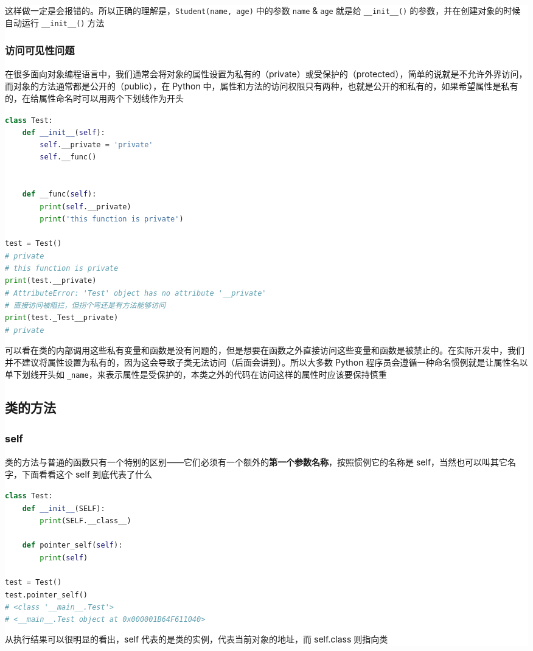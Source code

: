 这样做一定是会报错的。所以正确的理解是，`Student(name, age)` 中的参数 `name` & `age` 就是给 `__init__()` 的参数，并在创建对象的时候自动运行 `__init__()` 方法

### 访问可见性问题

在很多面向对象编程语言中，我们通常会将对象的属性设置为私有的（private）或受保护的（protected），简单的说就是不允许外界访问，而对象的方法通常都是公开的（public），在 Python 中，属性和方法的访问权限只有两种，也就是公开的和私有的，如果希望属性是私有的，在给属性命名时可以用两个下划线作为开头

```python
class Test:
    def __init__(self):
        self.__private = 'private'
        self.__func()
        
        
    def __func(self):
        print(self.__private)
        print('this function is private')

test = Test()
# private
# this function is private
print(test.__private)
# AttributeError: 'Test' object has no attribute '__private'
# 直接访问被阻拦，但拐个弯还是有方法能够访问
print(test._Test__private)
# private
```

可以看在类的内部调用这些私有变量和函数是没有问题的，但是想要在函数之外直接访问这些变量和函数是被禁止的。在实际开发中，我们并不建议将属性设置为私有的，因为这会导致子类无法访问（后面会讲到）。所以大多数 Python 程序员会遵循一种命名惯例就是让属性名以单下划线开头如 `_name`，来表示属性是受保护的，本类之外的代码在访问这样的属性时应该要保持慎重

## 类的方法

### self

类的方法与普通的函数只有一个特别的区别——它们必须有一个额外的**第一个参数名称**，按照惯例它的名称是 self，当然也可以叫其它名字，下面看看这个 self 到底代表了什么

```python
class Test:
	def __init__(SELF):
		print(SELF.__class__)
	
	def pointer_self(self):
		print(self)
		
test = Test()
test.pointer_self()
# <class '__main__.Test'>
# <__main__.Test object at 0x000001B64F611040>
```

从执行结果可以很明显的看出，self 代表的是类的实例，代表当前对象的地址，而 self.class 则指向类

